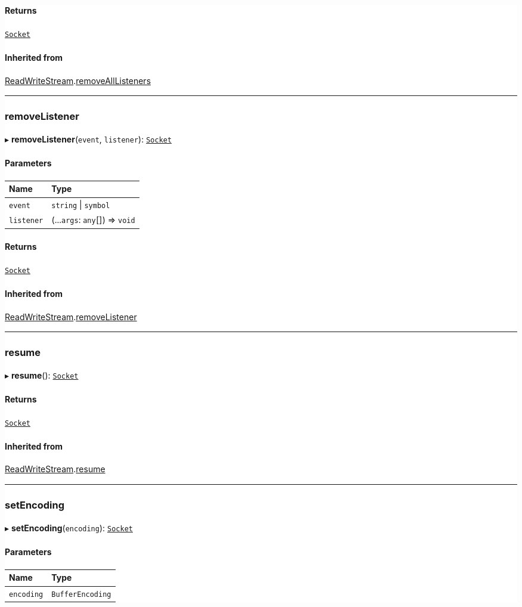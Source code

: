 #### Returns

[`Socket`](typings_env.NodeJS.Socket.md)

#### Inherited from

[ReadWriteStream](typings_env.NodeJS.ReadWriteStream.md).[removeAllListeners](typings_env.NodeJS.ReadWriteStream.md#removealllisteners)

___

### removeListener

▸ **removeListener**(`event`, `listener`): [`Socket`](typings_env.NodeJS.Socket.md)

#### Parameters

| Name | Type |
| :------ | :------ |
| `event` | `string` \| `symbol` |
| `listener` | (...`args`: `any`[]) => `void` |

#### Returns

[`Socket`](typings_env.NodeJS.Socket.md)

#### Inherited from

[ReadWriteStream](typings_env.NodeJS.ReadWriteStream.md).[removeListener](typings_env.NodeJS.ReadWriteStream.md#removelistener)

___

### resume

▸ **resume**(): [`Socket`](typings_env.NodeJS.Socket.md)

#### Returns

[`Socket`](typings_env.NodeJS.Socket.md)

#### Inherited from

[ReadWriteStream](typings_env.NodeJS.ReadWriteStream.md).[resume](typings_env.NodeJS.ReadWriteStream.md#resume)

___

### setEncoding

▸ **setEncoding**(`encoding`): [`Socket`](typings_env.NodeJS.Socket.md)

#### Parameters

| Name | Type |
| :------ | :------ |
| `encoding` | `BufferEncoding` |
